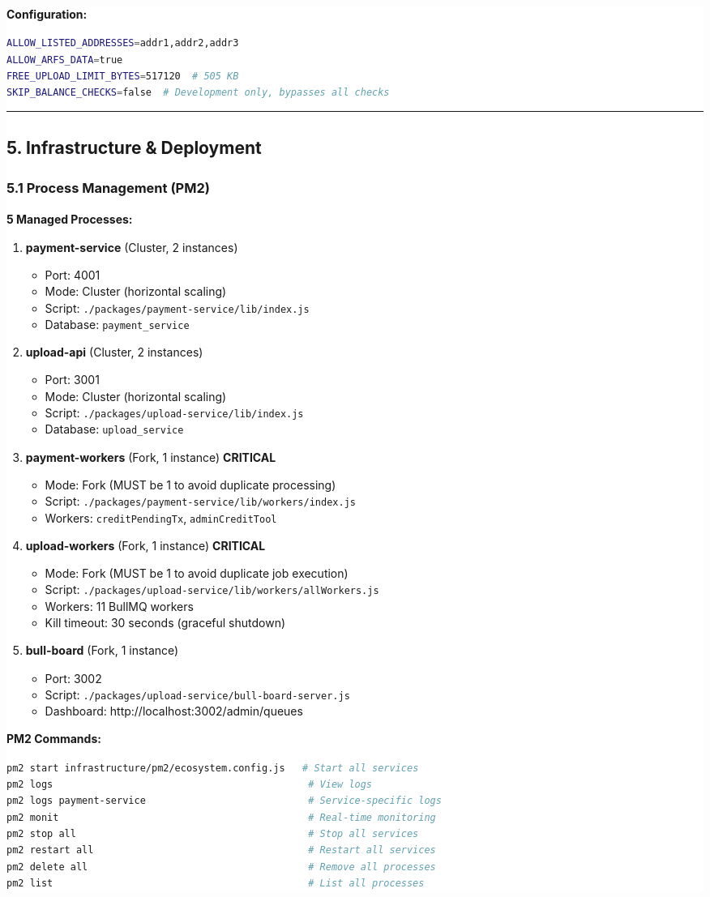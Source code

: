 **Configuration:**
```bash
ALLOW_LISTED_ADDRESSES=addr1,addr2,addr3
ALLOW_ARFS_DATA=true
FREE_UPLOAD_LIMIT_BYTES=517120  # 505 KB
SKIP_BALANCE_CHECKS=false  # Development only, bypasses all checks
```

---

## 5. Infrastructure & Deployment

### 5.1 Process Management (PM2)

**5 Managed Processes:**

1. **payment-service** (Cluster, 2 instances)
   - Port: 4001
   - Mode: Cluster (horizontal scaling)
   - Script: `./packages/payment-service/lib/index.js`
   - Database: `payment_service`

2. **upload-api** (Cluster, 2 instances)
   - Port: 3001
   - Mode: Cluster (horizontal scaling)
   - Script: `./packages/upload-service/lib/index.js`
   - Database: `upload_service`

3. **payment-workers** (Fork, 1 instance) **CRITICAL**
   - Mode: Fork (MUST be 1 to avoid duplicate processing)
   - Script: `./packages/payment-service/lib/workers/index.js`
   - Workers: `creditPendingTx`, `adminCreditTool`

4. **upload-workers** (Fork, 1 instance) **CRITICAL**
   - Mode: Fork (MUST be 1 to avoid duplicate job execution)
   - Script: `./packages/upload-service/lib/workers/allWorkers.js`
   - Workers: 11 BullMQ workers
   - Kill timeout: 30 seconds (graceful shutdown)

5. **bull-board** (Fork, 1 instance)
   - Port: 3002
   - Script: `./packages/upload-service/bull-board-server.js`
   - Dashboard: http://localhost:3002/admin/queues

**PM2 Commands:**
```bash
pm2 start infrastructure/pm2/ecosystem.config.js   # Start all services
pm2 logs                                            # View logs
pm2 logs payment-service                            # Service-specific logs
pm2 monit                                           # Real-time monitoring
pm2 stop all                                        # Stop all services
pm2 restart all                                     # Restart all services
pm2 delete all                                      # Remove all processes
pm2 list                                            # List all processes
```
